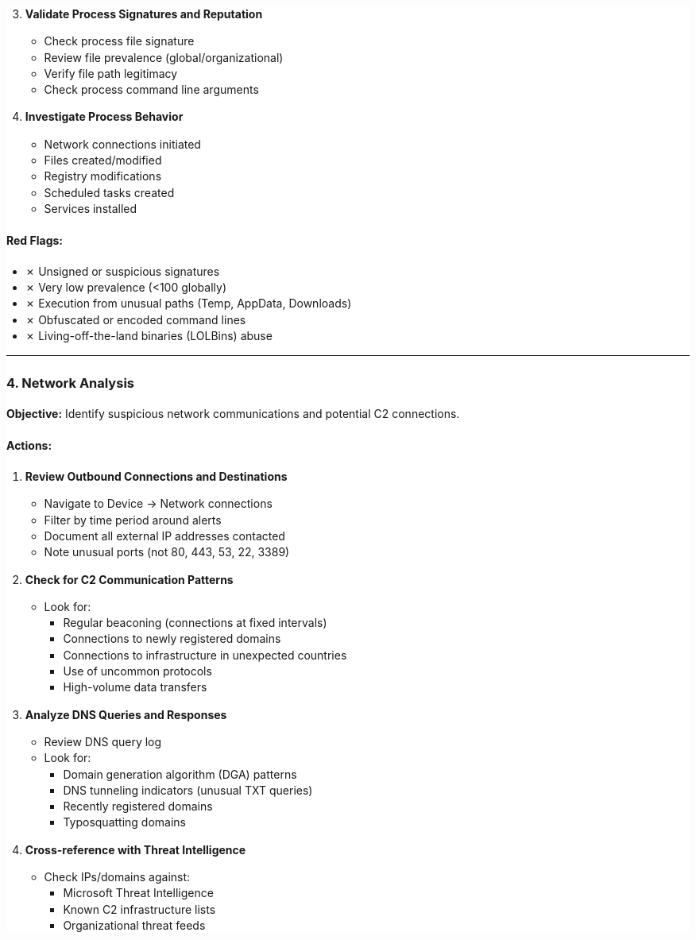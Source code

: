 3. **Validate Process Signatures and Reputation**
   - Check process file signature
   - Review file prevalence (global/organizational)
   - Verify file path legitimacy
   - Check process command line arguments

4. **Investigate Process Behavior**
   - Network connections initiated
   - Files created/modified
   - Registry modifications
   - Scheduled tasks created
   - Services installed

#### Red Flags:
- ✗ Unsigned or suspicious signatures
- ✗ Very low prevalence (<100 globally)
- ✗ Execution from unusual paths (Temp, AppData, Downloads)
- ✗ Obfuscated or encoded command lines
- ✗ Living-off-the-land binaries (LOLBins) abuse

---

### 4. Network Analysis
**Objective:** Identify suspicious network communications and potential C2 connections.

#### Actions:
1. **Review Outbound Connections and Destinations**
   - Navigate to Device → Network connections
   - Filter by time period around alerts
   - Document all external IP addresses contacted
   - Note unusual ports (not 80, 443, 53, 22, 3389)

2. **Check for C2 Communication Patterns**
   - Look for:
     - Regular beaconing (connections at fixed intervals)
     - Connections to newly registered domains
     - Connections to infrastructure in unexpected countries
     - Use of uncommon protocols
     - High-volume data transfers

3. **Analyze DNS Queries and Responses**
   - Review DNS query log
   - Look for:
     - Domain generation algorithm (DGA) patterns
     - DNS tunneling indicators (unusual TXT queries)
     - Recently registered domains
     - Typosquatting domains

4. **Cross-reference with Threat Intelligence**
   - Check IPs/domains against:
     - Microsoft Threat Intelligence
     - Known C2 infrastructure lists
     - Organizational threat feeds
